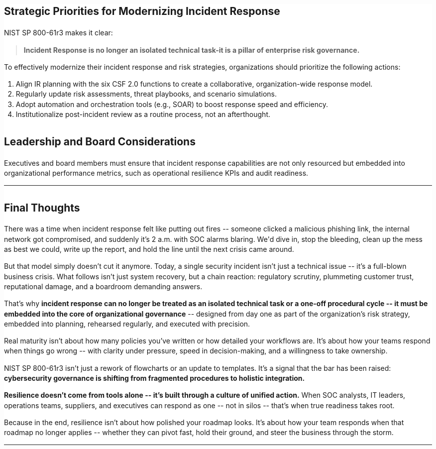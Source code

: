 
## Strategic Priorities for Modernizing Incident Response

NIST SP 800-61r3 makes it clear:

>**Incident Response is no longer an isolated technical task-it is a pillar of enterprise risk governance.**

To effectively modernize their incident response and risk strategies, organizations should prioritize the following actions:
1. Align IR planning with the six CSF 2.0 functions to create a collaborative, organization-wide response model.
2. Regularly update risk assessments, threat playbooks, and scenario simulations.
3. Adopt automation and orchestration tools (e.g., SOAR) to boost response speed and efficiency.
4. Institutionalize post-incident review as a routine process, not an afterthought.

## Leadership and Board Considerations
Executives and board members must ensure that incident response capabilities are not only resourced but embedded into organizational performance metrics, such as operational resilience KPIs and audit readiness.

---

## Final Thoughts
There was a time when incident response felt like putting out fires -- someone clicked a malicious phishing link, the internal network got compromised, and suddenly it’s 2 a.m. with SOC alarms blaring. We'd dive in, stop the bleeding, clean up the mess as best we could, write up the report, and hold the line until the next crisis came around.

But that model simply doesn’t cut it anymore. Today, a single security incident isn’t just a technical issue -- it’s a full-blown business crisis. What follows isn’t just system recovery, but a chain reaction: regulatory scrutiny, plummeting customer trust, reputational damage, and a boardroom demanding answers.

That’s why **incident response can no longer be treated as an isolated technical task or a one-off procedural cycle -- it must be embedded into the core of organizational governance** -- designed from day one as part of the organization’s risk strategy, embedded into planning, rehearsed regularly, and executed with precision.

Real maturity isn’t about how many policies you’ve written or how detailed your workflows are. It’s about how your teams respond when things go wrong -- with clarity under pressure, speed in decision-making, and a willingness to take ownership.

NIST SP 800-61r3 isn’t just a rework of flowcharts or an update to templates. It’s a signal that the bar has been raised: **cybersecurity governance is shifting from fragmented procedures to holistic integration.**

**Resilience doesn’t come from tools alone -- it’s built through a culture of unified action.** When SOC analysts, IT leaders, operations teams, suppliers, and executives can respond as one -- not in silos -- that’s when true readiness takes root.

Because in the end, resilience isn’t about how polished your roadmap looks. It’s about how your team responds when that roadmap no longer applies -- whether they can pivot fast, hold their ground, and steer the business through the storm.

---